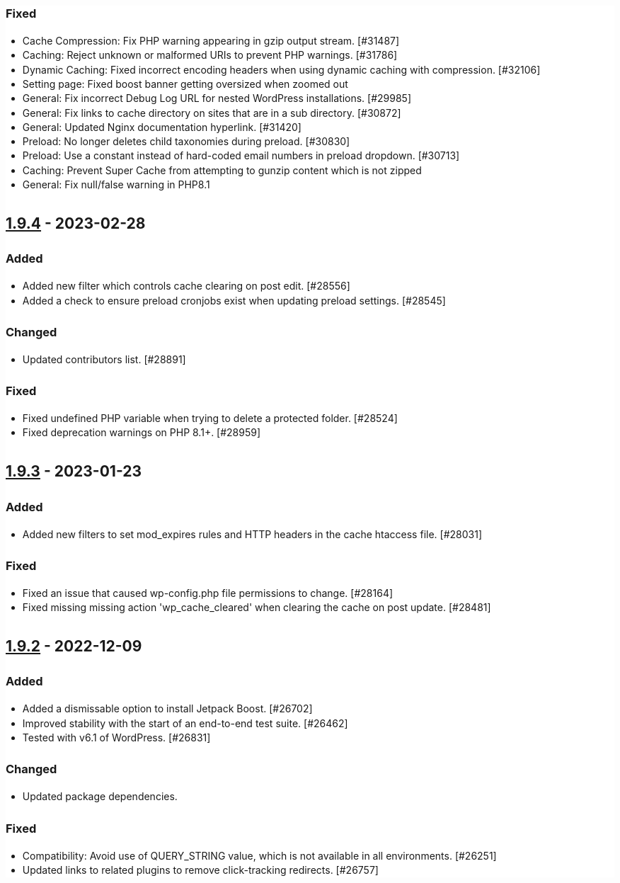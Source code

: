 ### Fixed
- Cache Compression: Fix PHP warning appearing in gzip output stream. [#31487]
- Caching: Reject unknown or malformed URIs to prevent PHP warnings. [#31786]
- Dynamic Caching: Fixed incorrect encoding headers when using dynamic caching with compression. [#32106]
- Setting page: Fixed boost banner getting oversized when zoomed out
- General: Fix incorrect Debug Log URL for nested WordPress installations. [#29985]
- General: Fix links to cache directory on sites that are in a sub directory. [#30872]
- General: Updated Nginx documentation hyperlink. [#31420]
- Preload: No longer deletes child taxonomies during preload. [#30830]
- Preload: Use a constant instead of hard-coded email numbers in preload dropdown. [#30713]
- Caching: Prevent Super Cache from attempting to gunzip content which is not zipped
- General: Fix null/false warning in PHP8.1

## [1.9.4] - 2023-02-28
### Added
- Added new filter which controls cache clearing on post edit. [#28556]
- Added a check to ensure preload cronjobs exist when updating preload settings. [#28545]

### Changed
- Updated contributors list. [#28891]

### Fixed
- Fixed undefined PHP variable when trying to delete a protected folder. [#28524]
- Fixed deprecation warnings on PHP 8.1+. [#28959]

## [1.9.3] - 2023-01-23
### Added
- Added new filters to set mod_expires rules and HTTP headers in the cache htaccess file. [#28031]

### Fixed
- Fixed an issue that caused wp-config.php file permissions to change. [#28164]
- Fixed missing missing action 'wp_cache_cleared' when clearing the cache on post update. [#28481]

## [1.9.2] - 2022-12-09
### Added
- Added a dismissable option to install Jetpack Boost. [#26702]
- Improved stability with the start of an end-to-end test suite. [#26462]
- Tested with v6.1 of WordPress. [#26831]

### Changed
- Updated package dependencies.

### Fixed
- Compatibility: Avoid use of QUERY_STRING value, which is not available in all environments. [#26251]
- Updated links to related plugins to remove click-tracking redirects. [#26757]


[1.12.2]: https://github.com/Automattic/wp-super-cache/compare/v1.12.1...v1.12.2
[1.12.1]: https://github.com/Automattic/wp-super-cache/compare/v1.12.0...v1.12.1
[1.12.0]: https://github.com/Automattic/wp-super-cache/compare/v1.11.0...v1.12.0
[1.11.0]: https://github.com/Automattic/wp-super-cache/compare/v1.10.0...v1.11.0
[1.10.0]: https://github.com/Automattic/wp-super-cache/compare/v1.9.4...v1.10.0
[1.9.4]: https://github.com/Automattic/wp-super-cache/compare/v1.9.3...v1.9.4
[1.9.3]: https://github.com/Automattic/wp-super-cache/compare/v1.9.2...v1.9.3
[1.9.2]: https://github.com/Automattic/wp-super-cache/compare/v1.9.1...v1.9.2
[1.9.1]: https://github.com/Automattic/wp-super-cache/compare/v1.9.0...v1.9.1
[1.9.0]: https://github.com/Automattic/wp-super-cache/compare/v1.8...v1.9
[1.8]: https://github.com/Automattic/wp-super-cache/compare/v1.7.9...v1.8
